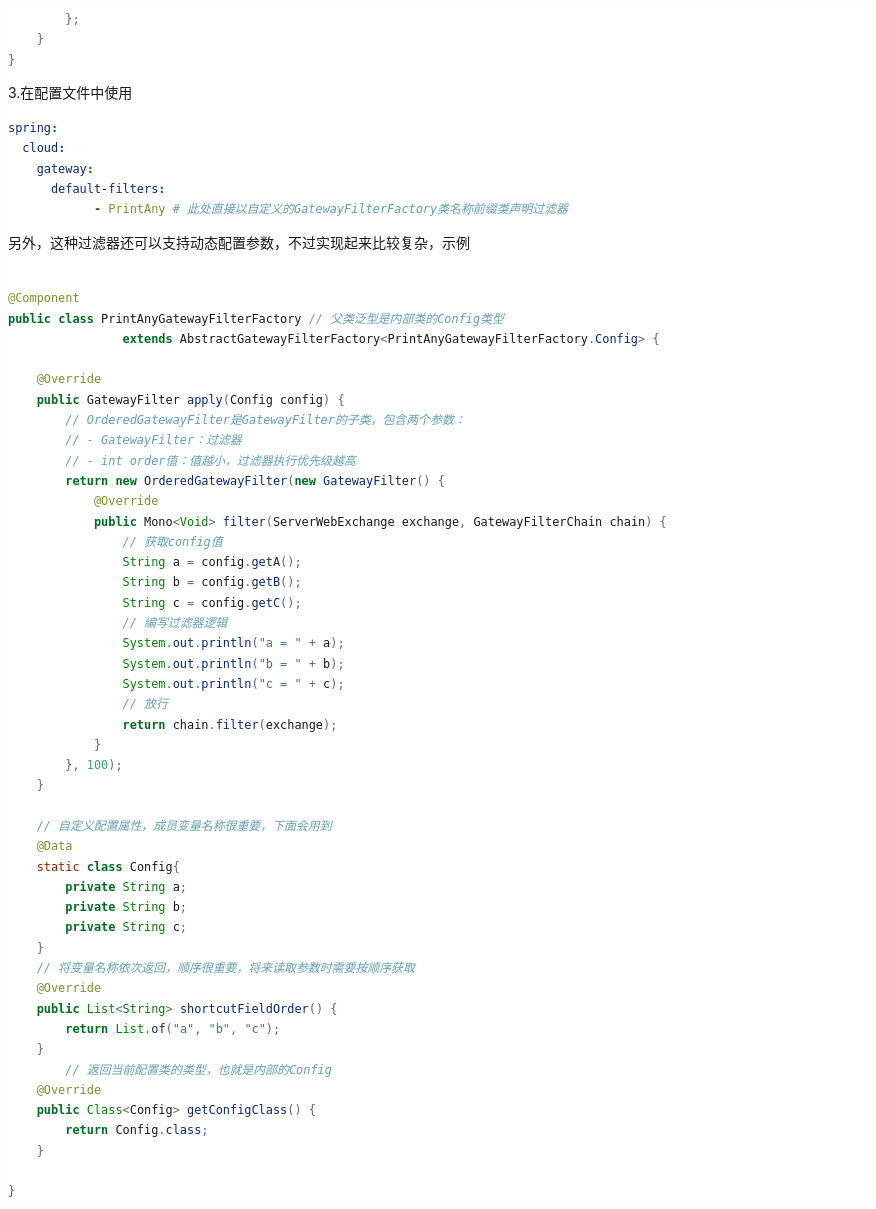 ```java
        };
    }
}
```

3.在配置文件中使用

```yaml
spring:
  cloud:
    gateway:
      default-filters:
            - PrintAny # 此处直接以自定义的GatewayFilterFactory类名称前缀类声明过滤器
```


另外，这种过滤器还可以支持动态配置参数，不过实现起来比较复杂，示例

```java

@Component
public class PrintAnyGatewayFilterFactory // 父类泛型是内部类的Config类型
                extends AbstractGatewayFilterFactory<PrintAnyGatewayFilterFactory.Config> {

    @Override
    public GatewayFilter apply(Config config) {
        // OrderedGatewayFilter是GatewayFilter的子类，包含两个参数：
        // - GatewayFilter：过滤器
        // - int order值：值越小，过滤器执行优先级越高
        return new OrderedGatewayFilter(new GatewayFilter() {
            @Override
            public Mono<Void> filter(ServerWebExchange exchange, GatewayFilterChain chain) {
                // 获取config值
                String a = config.getA();
                String b = config.getB();
                String c = config.getC();
                // 编写过滤器逻辑
                System.out.println("a = " + a);
                System.out.println("b = " + b);
                System.out.println("c = " + c);
                // 放行
                return chain.filter(exchange);
            }
        }, 100);
    }

    // 自定义配置属性，成员变量名称很重要，下面会用到
    @Data
    static class Config{
        private String a;
        private String b;
        private String c;
    }
    // 将变量名称依次返回，顺序很重要，将来读取参数时需要按顺序获取
    @Override
    public List<String> shortcutFieldOrder() {
        return List.of("a", "b", "c");
    }
        // 返回当前配置类的类型，也就是内部的Config
    @Override
    public Class<Config> getConfigClass() {
        return Config.class;
    }

}
```